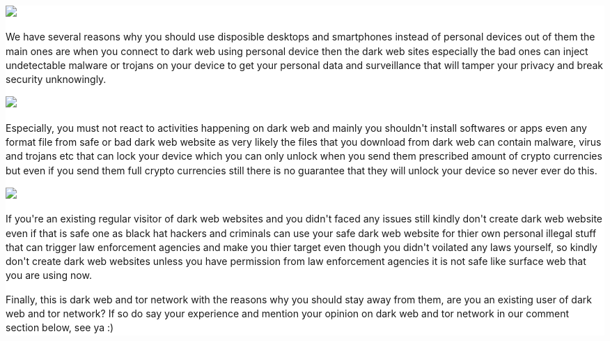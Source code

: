   

 ![](https://lh3.googleusercontent.com/-GRFLAiXmfzs/Yrwwi1svpSI/AAAAAAAAMJk/s__sUkma4Bcen69UCvSK0TNwqkdz9BQqQCNcBGAsYHQ/s1600/1656500359002834-12.png) 

  

We have several reasons why you should use disposible desktops and smartphones instead of personal devices out of them the main ones are when you connect to dark web using personal device then the dark web sites especially the bad ones can inject undetectable malware or trojans on your device to get your personal data and surveillance that will tamper your privacy and break security unknowingly.

  

 ![](https://lh3.googleusercontent.com/-KfjCaWJ2Uew/YrwwhrKBF5I/AAAAAAAAMJg/AXQkbxY4l1QF-0V0S9o_tfLs2yfWoFXUQCNcBGAsYHQ/s1600/1656500353102318-13.png) 

  

  

Especially, you must not react to activities happening on dark web and mainly you shouldn't install softwares or apps even any format file from safe or bad dark web website as very likely the files that you download from dark web can contain malware, virus and trojans etc that can lock your device which you can only unlock when you send them prescribed amount of crypto currencies but even if you send them full crypto currencies still there is no guarantee that they will unlock your device so never ever do this.

  

 ![](https://lh3.googleusercontent.com/-MtipZG1kPQY/YrwwgAstlhI/AAAAAAAAMJc/GRxcS0-vbegX_v9g-_KW3imJ3ks2KTH_wCNcBGAsYHQ/s1600/1656500331602291-14.png) 

  

  

If you're an existing regular visitor of dark web websites and you didn't faced any issues still kindly don't create dark web website even if that is safe one as black hat hackers and criminals can use your safe dark web website for thier own personal illegal stuff that can trigger law enforcement agencies and make you thier target even though you didn't voilated any laws yourself, so kindly don't create dark web websites unless you have permission from law enforcement agencies it is not safe like surface web that you are using now.

  

Finally, this is dark web and tor network with the reasons why you should stay away from them, are you an existing user of dark web and tor network? If so do say your experience and mention your opinion on dark web and tor network in our comment section below, see ya :)